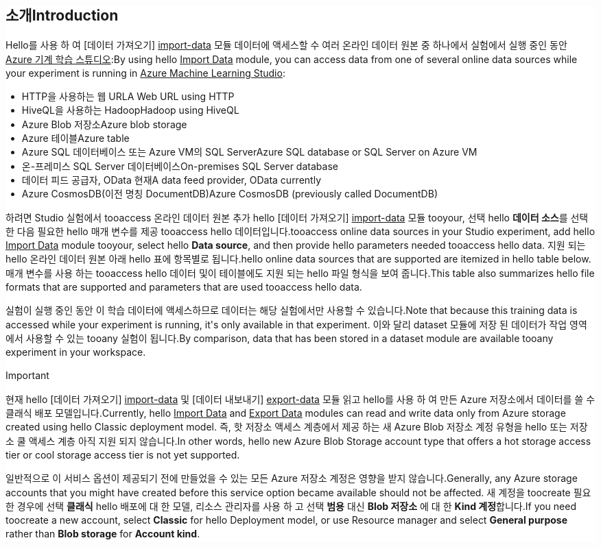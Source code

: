 ## <a name="introduction"></a><span data-ttu-id="dc581-108">소개</span><span class="sxs-lookup"><span data-stu-id="dc581-108">Introduction</span></span>
<span data-ttu-id="dc581-109">Hello를 사용 하 여 [데이터 가져오기] [ import-data] 모듈 데이터에 액세스할 수 여러 온라인 데이터 원본 중 하나에서 실험에서 실행 중인 동안 [Azure 기계 학습 스튜디오](https://studio.azureml.net/Home):</span><span class="sxs-lookup"><span data-stu-id="dc581-109">By using hello [Import Data][import-data] module, you can access data from one of several online data sources while your experiment is running in [Azure Machine Learning Studio](https://studio.azureml.net/Home):</span></span>

* <span data-ttu-id="dc581-110">HTTP을 사용하는 웹 URL</span><span class="sxs-lookup"><span data-stu-id="dc581-110">A Web URL using HTTP</span></span>
* <span data-ttu-id="dc581-111">HiveQL을 사용하는 Hadoop</span><span class="sxs-lookup"><span data-stu-id="dc581-111">Hadoop using HiveQL</span></span>
* <span data-ttu-id="dc581-112">Azure Blob 저장소</span><span class="sxs-lookup"><span data-stu-id="dc581-112">Azure blob storage</span></span>
* <span data-ttu-id="dc581-113">Azure 테이블</span><span class="sxs-lookup"><span data-stu-id="dc581-113">Azure table</span></span>
* <span data-ttu-id="dc581-114">Azure SQL 데이터베이스 또는 Azure VM의 SQL Server</span><span class="sxs-lookup"><span data-stu-id="dc581-114">Azure SQL database or SQL Server on Azure VM</span></span>
* <span data-ttu-id="dc581-115">온-프레미스 SQL Server 데이터베이스</span><span class="sxs-lookup"><span data-stu-id="dc581-115">On-premises SQL Server database</span></span>
* <span data-ttu-id="dc581-116">데이터 피드 공급자, OData 현재</span><span class="sxs-lookup"><span data-stu-id="dc581-116">A data feed provider, OData currently</span></span>
* <span data-ttu-id="dc581-117">Azure CosmosDB(이전 명칭 DocumentDB)</span><span class="sxs-lookup"><span data-stu-id="dc581-117">Azure CosmosDB (previously called DocumentDB)</span></span>

<span data-ttu-id="dc581-118">하려면 Studio 실험에서 tooaccess 온라인 데이터 원본 추가 hello [데이터 가져오기] [ import-data] 모듈 tooyour, 선택 hello **데이터 소스**를 선택한 다음 필요한 hello 매개 변수를 제공 tooaccess hello 데이터입니다.</span><span class="sxs-lookup"><span data-stu-id="dc581-118">tooaccess online data sources in your Studio experiment, add hello [Import Data][import-data] module tooyour, select hello **Data source**, and then provide hello parameters needed tooaccess hello data.</span></span> <span data-ttu-id="dc581-119">지원 되는 hello 온라인 데이터 원본 아래 hello 표에 항목별로 됩니다.</span><span class="sxs-lookup"><span data-stu-id="dc581-119">hello online data sources that are supported are itemized in hello table below.</span></span> <span data-ttu-id="dc581-120">매개 변수를 사용 하는 tooaccess hello 데이터 및이 테이블에도 지원 되는 hello 파일 형식을 보여 줍니다.</span><span class="sxs-lookup"><span data-stu-id="dc581-120">This table also summarizes hello file formats that are supported and parameters that are used tooaccess hello data.</span></span>

<span data-ttu-id="dc581-121">실험이 실행 중인 동안 이 학습 데이터에 액세스하므로 데이터는 해당 실험에서만 사용할 수 있습니다.</span><span class="sxs-lookup"><span data-stu-id="dc581-121">Note that because this training data is accessed while your experiment is running, it's only available in that experiment.</span></span> <span data-ttu-id="dc581-122">이와 달리 dataset 모듈에 저장 된 데이터가 작업 영역에서 사용할 수 있는 tooany 실험이 됩니다.</span><span class="sxs-lookup"><span data-stu-id="dc581-122">By comparison, data that has been stored in a dataset module are available tooany experiment in your workspace.</span></span>

> [!IMPORTANT]
> <span data-ttu-id="dc581-123">현재 hello [데이터 가져오기] [ import-data] 및 [데이터 내보내기] [ export-data] 모듈 읽고 hello를 사용 하 여 만든 Azure 저장소에서 데이터를 쓸 수 클래식 배포 모델입니다.</span><span class="sxs-lookup"><span data-stu-id="dc581-123">Currently, hello [Import Data][import-data] and [Export Data][export-data] modules can read and write data only from Azure storage created using hello Classic deployment model.</span></span> <span data-ttu-id="dc581-124">즉, 핫 저장소 액세스 계층에서 제공 하는 새 Azure Blob 저장소 계정 유형을 hello 또는 저장소 쿨 액세스 계층 아직 지원 되지 않습니다.</span><span class="sxs-lookup"><span data-stu-id="dc581-124">In other words, hello new Azure Blob Storage account type that offers a hot storage access tier or cool storage access tier is not yet supported.</span></span> 
> 
> <span data-ttu-id="dc581-125">일반적으로 이 서비스 옵션이 제공되기 전에 만들었을 수 있는 모든 Azure 저장소 계정은 영향을 받지 않습니다.</span><span class="sxs-lookup"><span data-stu-id="dc581-125">Generally, any Azure storage accounts that you might have created before this service option became available should not be affected.</span></span> 
> <span data-ttu-id="dc581-126">새 계정을 toocreate 필요한 경우에 선택 **클래식** hello 배포에 대 한 모델, 리소스 관리자를 사용 하 고 선택 **범용** 대신 **Blob 저장소** 에 대 한 **Kind 계정**합니다.</span><span class="sxs-lookup"><span data-stu-id="dc581-126">If you need toocreate a new account, select **Classic** for hello Deployment model, or use Resource manager and select **General purpose** rather than **Blob storage** for **Account kind**.</span></span> 
> 

[import-data]: https://msdn.microsoft.com/library/azure/4e1b0fe6-aded-4b3f-a36f-39b8862b9004/
[export-data]: https://msdn.microsoft.com/library/azure/7A391181-B6A7-4AD4-B82D-E419C0D6522C/